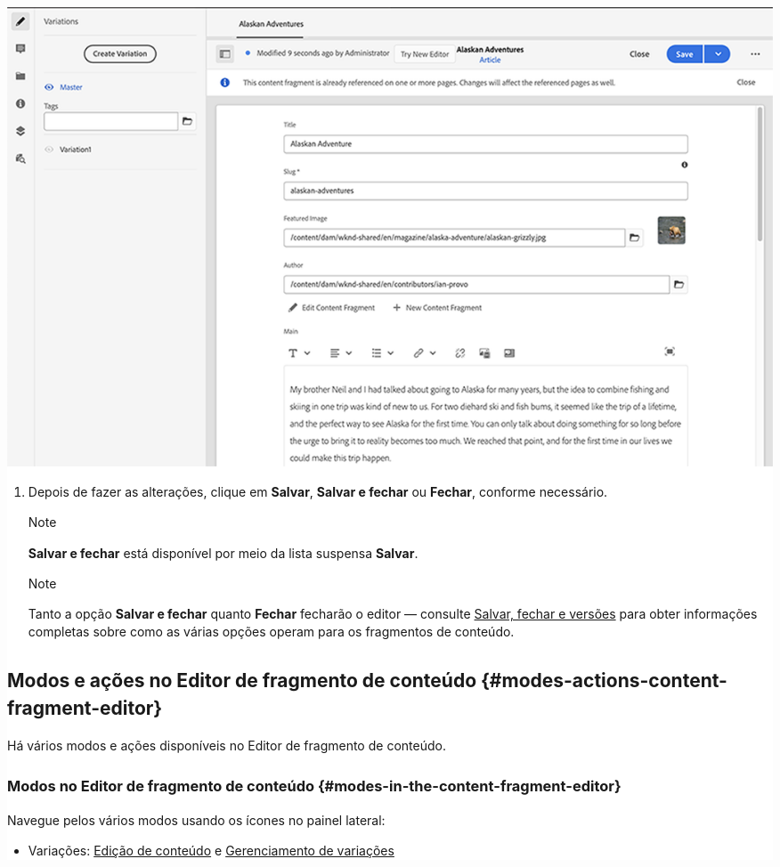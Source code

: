    ![Editor de fragmento](assets/cfm-managing-03.png)

1. Depois de fazer as alterações, clique em **Salvar**, **Salvar e fechar** ou **Fechar**, conforme necessário.

   >[!NOTE]
   >
   >**Salvar e fechar** está disponível por meio da lista suspensa **Salvar**.

   >[!NOTE]
   >
   >Tanto a opção **Salvar e fechar** quanto **Fechar** fecharão o editor — consulte [Salvar, fechar e versões](#save-close-and-versions) para obter informações completas sobre como as várias opções operam para os fragmentos de conteúdo.

## Modos e ações no Editor de fragmento de conteúdo {#modes-actions-content-fragment-editor}

Há vários modos e ações disponíveis no Editor de fragmento de conteúdo.

### Modos no Editor de fragmento de conteúdo {#modes-in-the-content-fragment-editor}

Navegue pelos vários modos usando os ícones no painel lateral:

* Variações: [Edição de conteúdo](#editing-the-content-of-your-fragment) e [Gerenciamento de variações](#creating-and-managing-variations-within-your-fragment)
